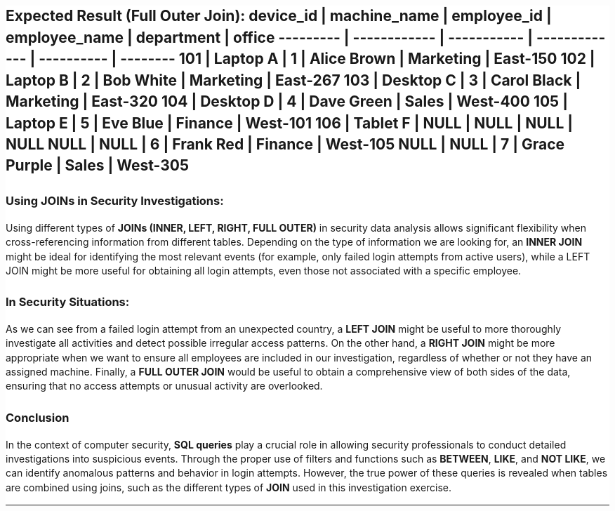 **Expected Result (Full Outer Join):**
device_id | machine_name | employee_id | employee_name | department | office
--------- | ------------ | ----------- | ------------- | ---------- | --------
101       | Laptop A     | 1           | Alice Brown   | Marketing  | East-150
102       | Laptop B     | 2           | Bob White     | Marketing  | East-267
103       | Desktop C    | 3           | Carol Black   | Marketing  | East-320
104       | Desktop D    | 4           | Dave Green    | Sales      | West-400
105       | Laptop E     | 5           | Eve Blue      | Finance    | West-101
106       | Tablet F     | NULL        | NULL          | NULL       | NULL
NULL      | NULL         | 6           | Frank Red     | Finance    | West-105
NULL      | NULL         | 7           | Grace Purple  | Sales      | West-305
---
### Using JOINs in Security Investigations:
Using different types of **JOINs (INNER, LEFT, RIGHT, FULL OUTER)** in security data analysis allows significant flexibility when cross-referencing information from different tables. Depending on the type of information we are looking for, an **INNER JOIN** might be ideal for identifying the most relevant events (for example, only failed login attempts from active users), while a LEFT JOIN might be more useful for obtaining all login attempts, even those not associated with a specific employee.

### In Security Situations:
As we can see from a failed login attempt from an unexpected country, a **LEFT JOIN** might be useful to more thoroughly investigate all activities and detect possible irregular access patterns. On the other hand, a **RIGHT JOIN** might be more appropriate when we want to ensure all employees are included in our investigation, regardless of whether or not they have an assigned machine. Finally, a **FULL OUTER JOIN** would be useful to obtain a comprehensive view of both sides of the data, ensuring that no access attempts or unusual activity are overlooked.

### Conclusion
In the context of computer security, **SQL queries** play a crucial role in allowing security professionals to conduct detailed investigations into suspicious events. Through the proper use of filters and functions such as **BETWEEN**, **LIKE**, and **NOT LIKE**, we can identify anomalous patterns and behavior in login attempts. However, the true power of these queries is revealed when tables are combined using joins, such as the different types of **JOIN** used in this investigation exercise.

---


